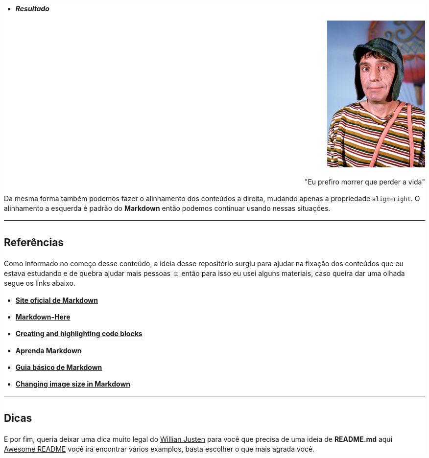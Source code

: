 * **_Resultado_**

<p align="right">
  <img src="images/chaves.jpg" alt="Chaves"/>
</p>
<p align="right">"Eu prefiro morrer que perder a vida"</p>

Da mesma forma também podemos fazer o alinhamento dos conteúdos a direita, mudando apenas a propriedade `align=right`. O alinhamento a esquerda é padrão do **Markdown** então podemos continuar usando nessas situações.

***

## Referências

Como informado no começo desse conteúdo, a ideia desse repositório surgiu para ajudar na fixação dos conteúdos que eu estava estudando e de quebra ajudar mais pessoas :relaxed: então para isso eu usei alguns materiais, caso queira dar uma olhada segue os links abaixo.

* **[Site oficial de Markdown](https://daringfireball.net/projects/markdown)**

* **[Markdown-Here](https://github.com/adam-p/markdown-here)**

* **[Creating and highlighting code blocks](https://help.github.com/en/github/writing-on-github/creating-and-highlighting-code-blocks)**

* **[Aprenda Markdown](https://www.udemy.com/course/aprenda-markdown/)**

* **[Guia básico de Markdown](https://docs.pipz.com/central-de-ajuda/learning-center/guia-basico-de-markdown#open)**

* **[Changing image size in Markdown](https://stackoverflow.com/questions/14675913/changing-image-size-in-markdown)**

***

## Dicas

E por fim, queria deixar uma dica muito legal do [Willian Justen](https://github.com/willianjusten) para você que precisa de uma ideia de **README.md** aqui [Awesome README](https://github.com/matiassingers/awesome-readme) você irá encontrar vários examplos, basta escolher o que mais agrada você.
